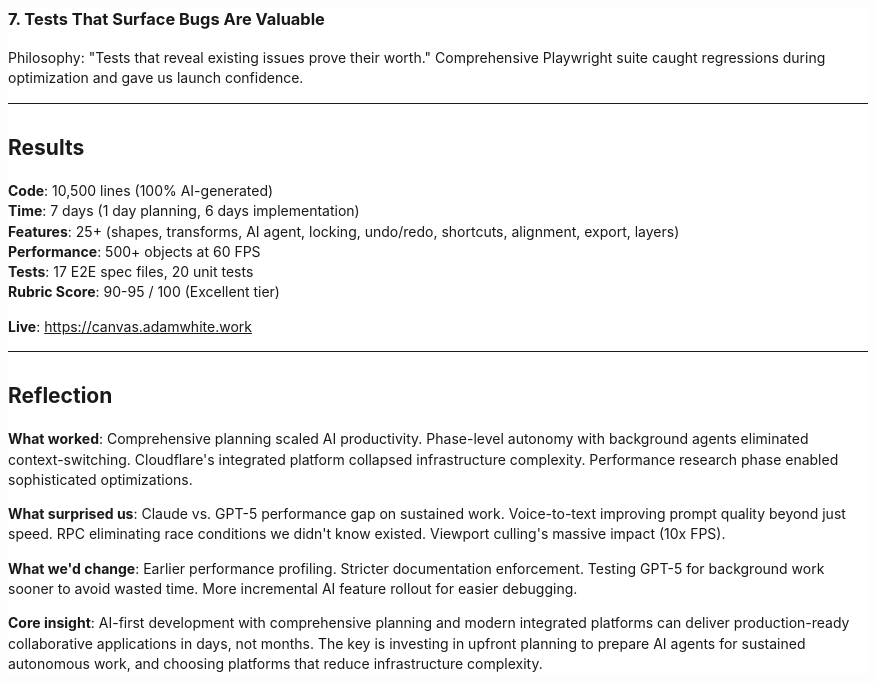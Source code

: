 ### 7. Tests That Surface Bugs Are Valuable
Philosophy: "Tests that reveal existing issues prove their worth." Comprehensive Playwright suite caught regressions during optimization and gave us launch confidence.

---

## Results

**Code**: 10,500 lines (100% AI-generated)  
**Time**: 7 days (1 day planning, 6 days implementation)  
**Features**: 25+ (shapes, transforms, AI agent, locking, undo/redo, shortcuts, alignment, export, layers)  
**Performance**: 500+ objects at 60 FPS  
**Tests**: 17 E2E spec files, 20 unit tests  
**Rubric Score**: 90-95 / 100 (Excellent tier)

**Live**: https://canvas.adamwhite.work

---

## Reflection

**What worked**: Comprehensive planning scaled AI productivity. Phase-level autonomy with background agents eliminated context-switching. Cloudflare's integrated platform collapsed infrastructure complexity. Performance research phase enabled sophisticated optimizations.

**What surprised us**: Claude vs. GPT-5 performance gap on sustained work. Voice-to-text improving prompt quality beyond just speed. RPC eliminating race conditions we didn't know existed. Viewport culling's massive impact (10x FPS).

**What we'd change**: Earlier performance profiling. Stricter documentation enforcement. Testing GPT-5 for background work sooner to avoid wasted time. More incremental AI feature rollout for easier debugging.

**Core insight**: AI-first development with comprehensive planning and modern integrated platforms can deliver production-ready collaborative applications in days, not months. The key is investing in upfront planning to prepare AI agents for sustained autonomous work, and choosing platforms that reduce infrastructure complexity.
